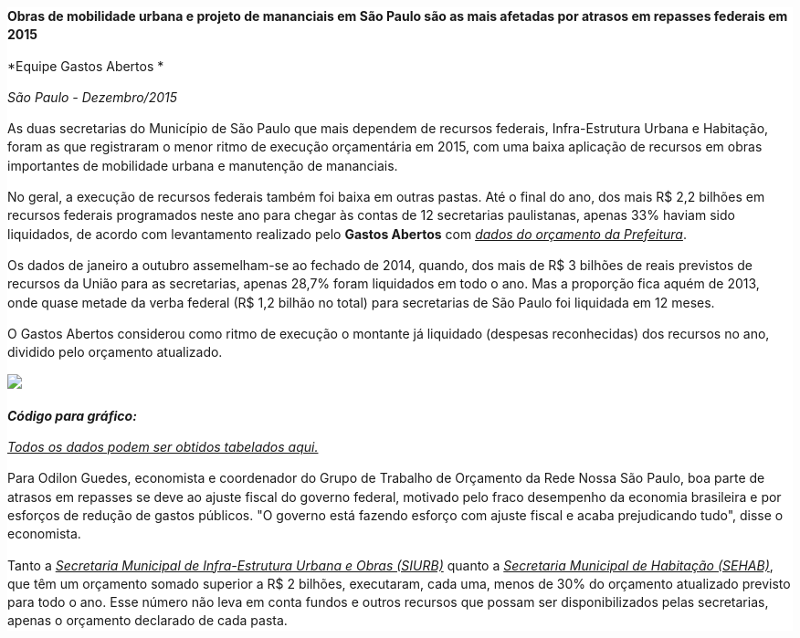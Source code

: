 

**Obras de mobilidade urbana e projeto de mananciais em São Paulo são as
mais afetadas por atrasos em repasses federais em 2015**

*Equipe Gastos Abertos *

*São Paulo - Dezembro/2015*

As duas secretarias do Município de São Paulo que mais dependem de
recursos federais, Infra-Estrutura Urbana e Habitação, foram as que
registraram o menor ritmo de execução orçamentária em 2015, com uma
baixa aplicação de recursos em obras importantes de mobilidade urbana e
manutenção de mananciais.

No geral, a execução de recursos federais também foi baixa em outras
pastas. Até o final do ano, dos mais R\$ 2,2 bilhões em recursos
federais programados neste ano para chegar às contas de 12 secretarias
paulistanas, apenas 33% haviam sido liquidados, de acordo com
levantamento realizado pelo **Gastos Abertos** com [*dados do orçamento
da Prefeitura*](http://orcamento.prefeitura.sp.gov.br/orcamento/).

Os dados de janeiro a outubro assemelham-se ao fechado de 2014, quando,
dos mais de R\$ 3 bilhões de reais previstos de recursos da União para
as secretarias, apenas 28,7% foram liquidados em todo o ano. Mas a
proporção fica aquém de 2013, onde quase metade da verba federal (R\$
1,2 bilhão no total) para secretarias de São Paulo foi liquidada em 12
meses.

O Gastos Abertos considerou como ritmo de execução o montante já
liquidado (despesas reconhecidas) dos recursos no ano, dividido pelo
orçamento atualizado.

![](media/image04.png)

***Código para gráfico:***

<iframe class="highcharts-iframe"
src="http://cloud.highcharts.com/embed/eqatyn" style="border: 0; width: 100%;
height: 500px"></iframe>

[*Todos os dados podem ser obtidos tabelados
aqui.*](https://docs.google.com/spreadsheets/d/1-Dl6bu70ixom2ifSdm4YvK-ghl4GVB50HS6akwRZgs8/edit?usp=sharing)

[](https://docs.google.com/spreadsheets/d/1-Dl6bu70ixom2ifSdm4YvK-ghl4GVB50HS6akwRZgs8/edit?usp=sharing)

Para Odilon Guedes, economista e coordenador do Grupo de Trabalho de
Orçamento da Rede Nossa São Paulo, boa parte de atrasos em repasses se
deve ao ajuste fiscal do governo federal, motivado pelo fraco desempenho
da economia brasileira e por esforços de redução de gastos públicos. "O
governo está fazendo esforço com ajuste fiscal e acaba prejudicando
tudo", disse o economista.

Tanto a [*Secretaria Municipal de Infra-Estrutura Urbana e Obras
(SIURB)*](http://www.prefeitura.sp.gov.br/cidade/secretarias/infraestrutura/)
quanto a [*Secretaria Municipal de Habitação
(SEHAB)*](http://www.prefeitura.sp.gov.br/cidade/secretarias/habitacao/),
que têm um orçamento somado superior a R\$ 2 bilhões, executaram, cada
uma, menos de 30% do orçamento atualizado previsto para todo o ano. Esse
número não leva em conta fundos e outros recursos que possam ser
disponibilizados pelas secretarias, apenas o orçamento declarado de cada
pasta.
